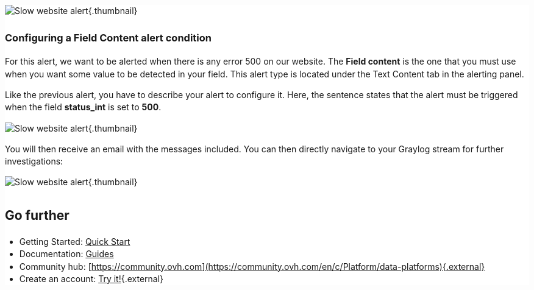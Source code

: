 ![Slow website alert](images/slow-mail.png){.thumbnail}

### Configuring a Field Content alert condition

For this alert, we want to be alerted when there is any error 500 on our website. The **Field content** is the one that you must use when you want some value to be detected in your field. This alert type is located under the Text Content tab in the alerting panel.

Like the previous alert, you have to describe your alert to configure it. Here, the sentence states that the alert must be triggered when the field **status_int** is set to **500**.

![Slow website alert](images/alert-500.png){.thumbnail}

You will then receive an email with the messages included. You can then directly navigate to your Graylog stream for further investigations:

![Slow website alert](images/apache-500.png){.thumbnail}

## Go further

- Getting Started: [Quick Start](/pages/manage_and_operate/observability/logs_data_platform/getting_started_quick_start)
- Documentation: [Guides](/products/observability-logs-data-platform)
- Community hub: [https://community.ovh.com](https://community.ovh.com/en/c/Platform/data-platforms){.external}
- Create an account: [Try it!](https://www.ovh.com/fr/order/express/#/express/review?products=~(~(planCode~'logs-account~productId~'logs))){.external}
